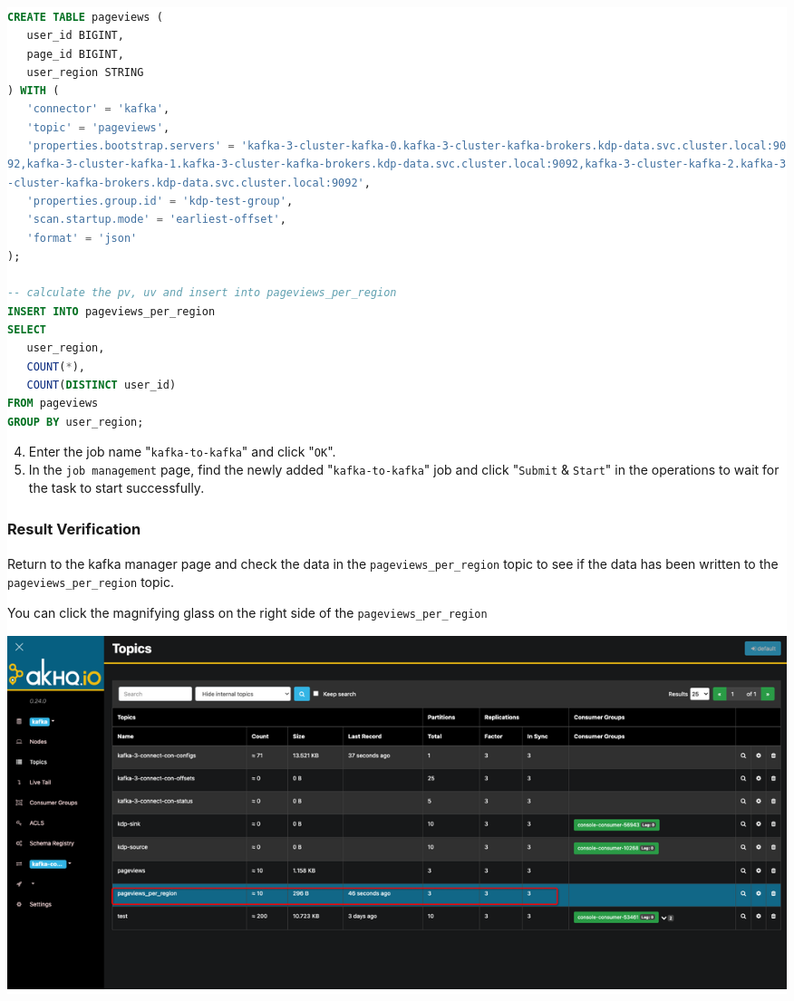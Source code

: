 ```sql
CREATE TABLE pageviews (
   user_id BIGINT,
   page_id BIGINT,
   user_region STRING
) WITH (
   'connector' = 'kafka',
   'topic' = 'pageviews',
   'properties.bootstrap.servers' = 'kafka-3-cluster-kafka-0.kafka-3-cluster-kafka-brokers.kdp-data.svc.cluster.local:9092,kafka-3-cluster-kafka-1.kafka-3-cluster-kafka-brokers.kdp-data.svc.cluster.local:9092,kafka-3-cluster-kafka-2.kafka-3-cluster-kafka-brokers.kdp-data.svc.cluster.local:9092',
   'properties.group.id' = 'kdp-test-group',
   'scan.startup.mode' = 'earliest-offset',
   'format' = 'json'
);

-- calculate the pv, uv and insert into pageviews_per_region
INSERT INTO pageviews_per_region
SELECT
   user_region,
   COUNT(*),
   COUNT(DISTINCT user_id)
FROM pageviews
GROUP BY user_region;
```

4. Enter the job name "`kafka-to-kafka`" and click "`OK`".
5. In the `job management` page, find the newly added "`kafka-to-kafka`" job and click "`Submit` & `Start`" in the operations to wait for the task to start successfully.

### Result Verification

Return to the kafka manager page and check the data in the `pageviews_per_region` topic to see if the data has been written to the `pageviews_per_region` topic.

You can click the magnifying glass on the right side of the `pageviews_per_region`


![img.png](./images/kafka-topic-manager2.png)

